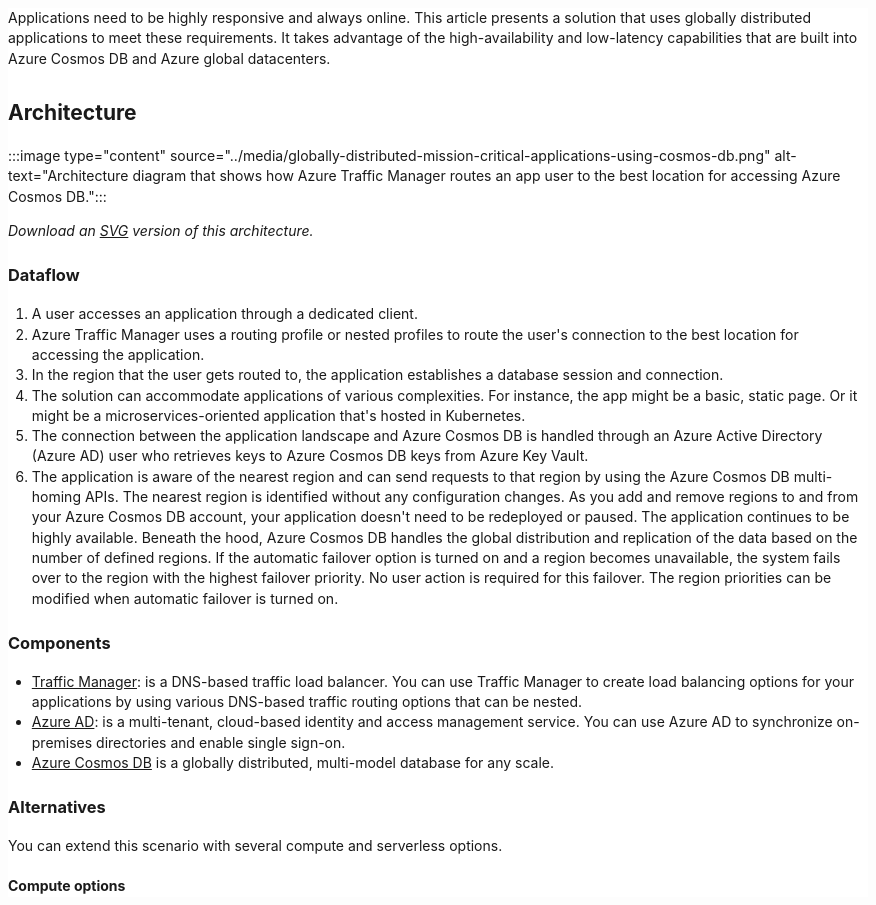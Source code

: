 Applications need to be highly responsive and always online. This article presents a solution that uses globally distributed applications to meet these requirements. It takes advantage of the high-availability and low-latency capabilities that are built into Azure Cosmos DB and Azure global datacenters.

## Architecture

:::image type="content" source="../media/globally-distributed-mission-critical-applications-using-cosmos-db.png" alt-text="Architecture diagram that shows how Azure Traffic Manager routes an app user to the best location for accessing Azure Cosmos DB.":::

*Download an [SVG](../media/globally-distributed-mission-critical-applications-using-cosmos-db.svg) version of this architecture.*

### Dataflow

1. A user accesses an application through a dedicated client.
1. Azure Traffic Manager uses a routing profile or nested profiles to route the user's connection to the best location for accessing the application.
1. In the region that the user gets routed to, the application establishes a database session and connection.
1. The solution can accommodate applications of various complexities. For instance, the app might be a basic, static page. Or it might be a microservices-oriented application that's hosted in Kubernetes.
1. The connection between the application landscape and Azure Cosmos DB is handled through an Azure Active Directory (Azure AD) user who retrieves keys to Azure Cosmos DB keys from Azure Key Vault.
1. The application is aware of the nearest region and can send requests to that region by using the Azure Cosmos DB multi-homing APIs. The nearest region is identified without any configuration changes. As you add and remove regions to and from your Azure Cosmos DB account, your application doesn't need to be redeployed or paused. The application continues to be highly available. Beneath the hood, Azure Cosmos DB handles the global distribution and replication of the data based on the number of defined regions. If the automatic failover option is turned on and a region becomes unavailable, the system fails over to the region with the highest failover priority. No user action is required for this failover. The region priorities can be modified when automatic failover is turned on.

### Components

- [Traffic Manager](https://azure.microsoft.com/services/traffic-manager): is a DNS-based traffic load balancer. You can use Traffic Manager to create load balancing options for your applications by using various DNS-based traffic routing options that can be nested.
- [Azure AD](https://azure.microsoft.com/services/active-directory): is a multi-tenant, cloud-based identity and access management service. You can use Azure AD to synchronize on-premises directories and enable single sign-on.
- [Azure Cosmos DB](https://azure.microsoft.com/services/cosmos-db) is a globally distributed, multi-model database for any scale.

### Alternatives

You can extend this scenario with several compute and serverless options.

#### Compute options
